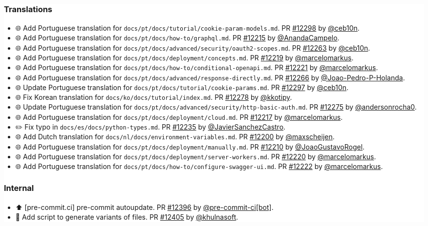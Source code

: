 ### Translations

* 🌐 Add Portuguese translation for `docs/pt/docs/tutorial/cookie-param-models.md`. PR [#12298](https://github.com/readyapi/readyapi/pull/12298) by [@ceb10n](https://github.com/ceb10n).
* 🌐 Add Portuguese translation for `docs/pt/docs/how-to/graphql.md`. PR [#12215](https://github.com/readyapi/readyapi/pull/12215) by [@AnandaCampelo](https://github.com/AnandaCampelo).
* 🌐 Add Portuguese translation for `docs/pt/docs/advanced/security/oauth2-scopes.md`. PR [#12263](https://github.com/readyapi/readyapi/pull/12263) by [@ceb10n](https://github.com/ceb10n).
* 🌐 Add Portuguese translation for `docs/pt/docs/deployment/concepts.md`. PR [#12219](https://github.com/readyapi/readyapi/pull/12219) by [@marcelomarkus](https://github.com/marcelomarkus).
* 🌐 Add Portuguese translation for `docs/pt/docs/how-to/conditional-openapi.md`. PR [#12221](https://github.com/readyapi/readyapi/pull/12221) by [@marcelomarkus](https://github.com/marcelomarkus).
* 🌐 Add Portuguese translation for `docs/pt/docs/advanced/response-directly.md`. PR [#12266](https://github.com/readyapi/readyapi/pull/12266) by [@Joao-Pedro-P-Holanda](https://github.com/Joao-Pedro-P-Holanda).
* 🌐 Update Portuguese translation for `docs/pt/docs/tutorial/cookie-params.md`. PR [#12297](https://github.com/readyapi/readyapi/pull/12297) by [@ceb10n](https://github.com/ceb10n).
* 🌐 Fix Korean translation for `docs/ko/docs/tutorial/index.md`. PR [#12278](https://github.com/readyapi/readyapi/pull/12278) by [@kkotipy](https://github.com/kkotipy).
*  🌐 Update Portuguese translation for `docs/pt/docs/advanced/security/http-basic-auth.md`. PR [#12275](https://github.com/readyapi/readyapi/pull/12275) by [@andersonrocha0](https://github.com/andersonrocha0).
* 🌐 Add Portuguese translation for `docs/pt/docs/deployment/cloud.md`. PR [#12217](https://github.com/readyapi/readyapi/pull/12217) by [@marcelomarkus](https://github.com/marcelomarkus).
* ✏️ Fix typo in `docs/es/docs/python-types.md`. PR [#12235](https://github.com/readyapi/readyapi/pull/12235) by [@JavierSanchezCastro](https://github.com/JavierSanchezCastro).
* 🌐 Add Dutch translation for `docs/nl/docs/environment-variables.md`. PR [#12200](https://github.com/readyapi/readyapi/pull/12200) by [@maxscheijen](https://github.com/maxscheijen).
* 🌐 Add Portuguese translation for `docs/pt/docs/deployment/manually.md`. PR [#12210](https://github.com/readyapi/readyapi/pull/12210) by [@JoaoGustavoRogel](https://github.com/JoaoGustavoRogel).
* 🌐 Add Portuguese translation for `docs/pt/docs/deployment/server-workers.md`. PR [#12220](https://github.com/readyapi/readyapi/pull/12220) by [@marcelomarkus](https://github.com/marcelomarkus).
* 🌐 Add Portuguese translation for `docs/pt/docs/how-to/configure-swagger-ui.md`. PR [#12222](https://github.com/readyapi/readyapi/pull/12222) by [@marcelomarkus](https://github.com/marcelomarkus).

### Internal

* ⬆ [pre-commit.ci] pre-commit autoupdate. PR [#12396](https://github.com/readyapi/readyapi/pull/12396) by [@pre-commit-ci[bot]](https://github.com/apps/pre-commit-ci).
* 🔨 Add script to generate variants of files. PR [#12405](https://github.com/readyapi/readyapi/pull/12405) by [@khulnasoft](https://github.com/khulnasoft).
